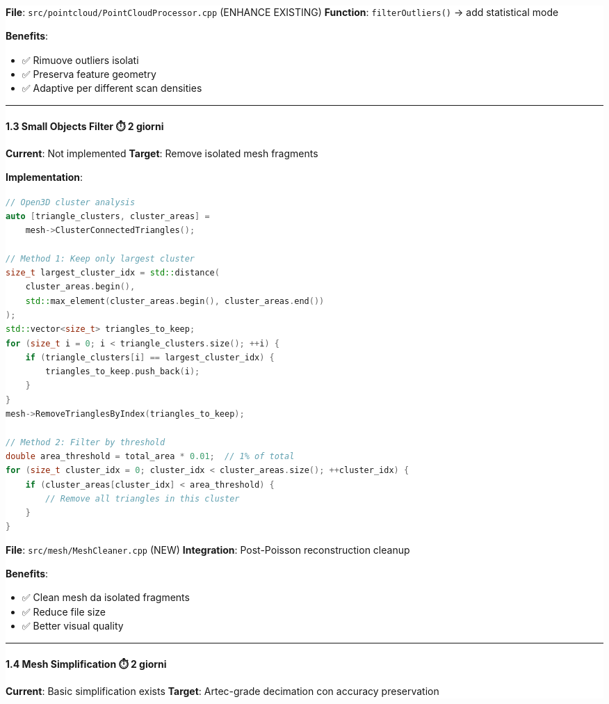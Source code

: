 **File**: `src/pointcloud/PointCloudProcessor.cpp` (ENHANCE EXISTING)
**Function**: `filterOutliers()` → add statistical mode

**Benefits**:
- ✅ Rimuove outliers isolati
- ✅ Preserva feature geometry
- ✅ Adaptive per different scan densities

---

#### 1.3 Small Objects Filter ⏱️ 2 giorni
**Current**: Not implemented
**Target**: Remove isolated mesh fragments

**Implementation**:
```cpp
// Open3D cluster analysis
auto [triangle_clusters, cluster_areas] =
    mesh->ClusterConnectedTriangles();

// Method 1: Keep only largest cluster
size_t largest_cluster_idx = std::distance(
    cluster_areas.begin(),
    std::max_element(cluster_areas.begin(), cluster_areas.end())
);
std::vector<size_t> triangles_to_keep;
for (size_t i = 0; i < triangle_clusters.size(); ++i) {
    if (triangle_clusters[i] == largest_cluster_idx) {
        triangles_to_keep.push_back(i);
    }
}
mesh->RemoveTrianglesByIndex(triangles_to_keep);

// Method 2: Filter by threshold
double area_threshold = total_area * 0.01;  // 1% of total
for (size_t cluster_idx = 0; cluster_idx < cluster_areas.size(); ++cluster_idx) {
    if (cluster_areas[cluster_idx] < area_threshold) {
        // Remove all triangles in this cluster
    }
}
```

**File**: `src/mesh/MeshCleaner.cpp` (NEW)
**Integration**: Post-Poisson reconstruction cleanup

**Benefits**:
- ✅ Clean mesh da isolated fragments
- ✅ Reduce file size
- ✅ Better visual quality

---

#### 1.4 Mesh Simplification ⏱️ 2 giorni
**Current**: Basic simplification exists
**Target**: Artec-grade decimation con accuracy preservation
